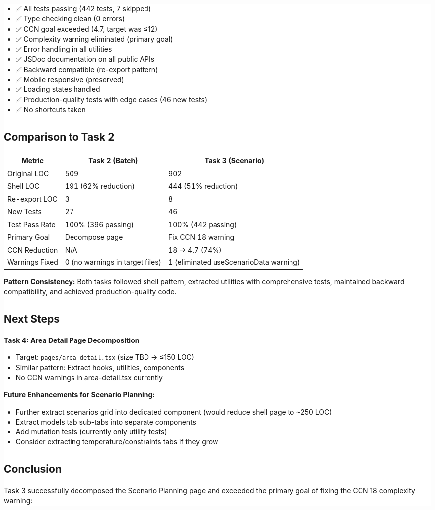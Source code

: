 - ✅ All tests passing (442 tests, 7 skipped)
- ✅ Type checking clean (0 errors)
- ✅ CCN goal exceeded (4.7, target was ≤12)
- ✅ Complexity warning eliminated (primary goal)
- ✅ Error handling in all utilities
- ✅ JSDoc documentation on all public APIs
- ✅ Backward compatible (re-export pattern)
- ✅ Mobile responsive (preserved)
- ✅ Loading states handled
- ✅ Production-quality tests with edge cases (46 new tests)
- ✅ No shortcuts taken

## Comparison to Task 2

| Metric | Task 2 (Batch) | Task 3 (Scenario) |
|---|---|---|
| Original LOC | 509 | 902 |
| Shell LOC | 191 (62% reduction) | 444 (51% reduction) |
| Re-export LOC | 3 | 8 |
| New Tests | 27 | 46 |
| Test Pass Rate | 100% (396 passing) | 100% (442 passing) |
| Primary Goal | Decompose page | Fix CCN 18 warning |
| CCN Reduction | N/A | 18 → 4.7 (74%) |
| Warnings Fixed | 0 (no warnings in target files) | 1 (eliminated useScenarioData warning) |

**Pattern Consistency:** Both tasks followed shell pattern, extracted utilities with comprehensive tests, maintained backward compatibility, and achieved production-quality code.

## Next Steps

**Task 4: Area Detail Page Decomposition**
- Target: `pages/area-detail.tsx` (size TBD → ≤150 LOC)
- Similar pattern: Extract hooks, utilities, components
- No CCN warnings in area-detail.tsx currently

**Future Enhancements for Scenario Planning:**
- Further extract scenarios grid into dedicated component (would reduce shell page to ~250 LOC)
- Extract models tab sub-tabs into separate components
- Add mutation tests (currently only utility tests)
- Consider extracting temperature/constraints tabs if they grow

## Conclusion

Task 3 successfully decomposed the Scenario Planning page and exceeded the primary goal of fixing the CCN 18 complexity warning:
